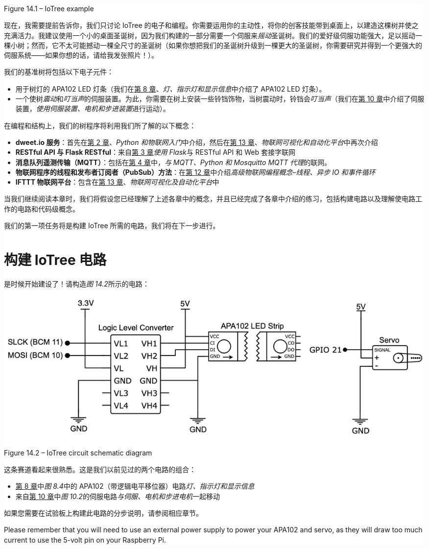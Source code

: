 Figure 14.1 – IoTree example

现在，我需要提前告诉你，我们只讨论 IoTree 的电子和编程。你需要运用你的主动性，将你的创客技能带到桌面上，以建造这棵树并使之充满活力。我建议使用一个小的桌面圣诞树，因为我们构建的一部分需要一个伺服来*摇动*圣诞树。我们的爱好级伺服功能强大，足以摇动一棵小树；然而，它不太可能撼动一棵全尺寸的圣诞树（如果你想把我们的圣诞树升级到一棵更大的圣诞树，你需要研究并得到一个更强大的伺服系统——如果你想的话，请给我发张照片！）。

我们的基准树将包括以下电子元件：

*   用于树灯的 APA102 LED 灯条（我们在[第 8 章](11.html)、*灯、指示灯和显示信息*中介绍了 APA102 LED 灯条）。
*   一个使树*震动*和*叮当声*的伺服装置。为此，你需要在树上安装一些铃铛饰物，当树震动时，铃铛会*叮当声*（我们在[第 10 章](13.html)中介绍了伺服装置，*使用伺服装置、电机和步进装置*进行运动）。

在编程和结构上，我们的树程序将利用我们所了解的以下概念：

*   **dweet.io 服务**：首先在[第 2 章](03.html)、*Python 和物联网入门*中介绍，然后在[第 13 章](16.html)、*物联网可视化和自动化平台*中再次介绍
*   **RESTful API 与 Flask RESTful**：来自[第 3 章](04.html)*使用 Flask*与 RESTful API 和 Web 套接字联网
*   **消息队列遥测传输（MQTT）**：包括在[第 4 章](05.html)中，*与 MQTT、Python 和 Mosquitto MQTT 代理*的联网。
*   **物联网程序的线程和发布者订阅者（PubSub）方法**：在[第 12 章](15.html)中介绍*高级物联网编程概念–线程、异步 IO 和事件循环*
*   **IFTTT 物联网平台**：包含在[第 13 章](16.html)、*物联网可视化及自动化平台*中

当我们继续阅读本章时，我们将假设您已经理解了上述各章中的概念，并且已经完成了各章中介绍的练习，包括构建电路以及理解使电路工作的电路和代码级概念。

我们的第一项任务将是构建 IoTree 所需的电路，我们将在下一步进行。

# 构建 IoTree 电路

是时候开始建设了！请构造*图 14.2*所示的电路：

![](img/9ee79d65-a7e4-46a2-9fbd-6d89308d52be.png)

Figure 14.2 – IoTree circuit schematic diagram

这条赛道看起来很熟悉。这是我们以前见过的两个电路的组合：

*   [第 8 章](11.html)中*图 8.4*中的 APA102（带逻辑电平移位器）电路*灯、指示灯和显示信息*
*   来自[第 10 章](13.html)中*图 10.2*的伺服电路*与伺服、电机和步进电机*一起移动

如果您需要在试验板上构建此电路的分步说明，请参阅相应章节。

Please remember that you will need to use an external power supply to power your APA102 and servo, as they will draw too much current to use the 5-volt pin on your Raspberry Pi.
